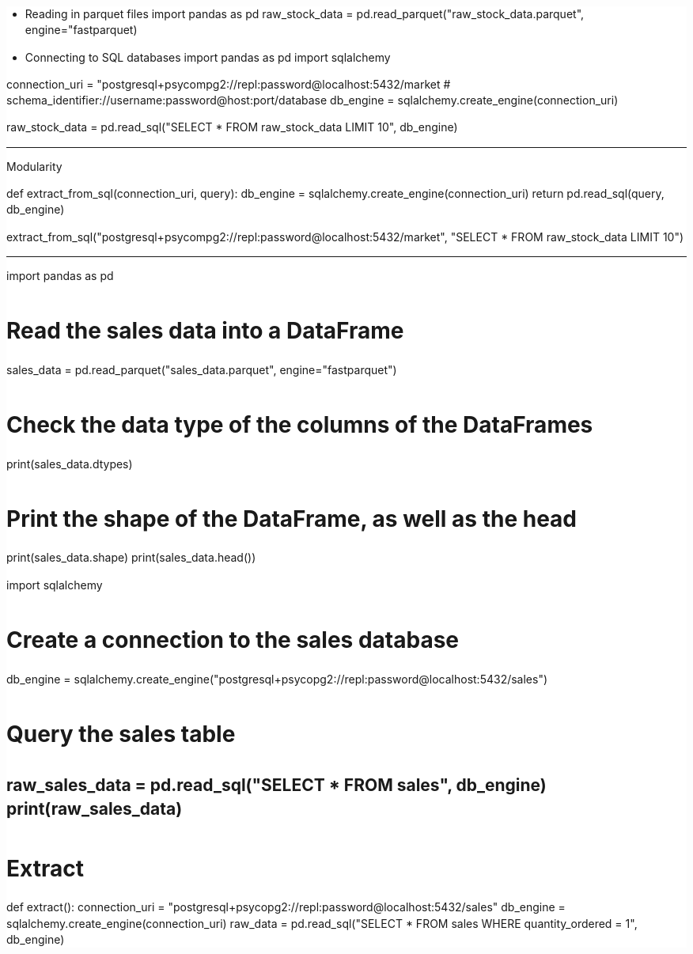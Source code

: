 - Reading in parquet files
import pandas as pd
raw_stock_data = pd.read_parquet("raw_stock_data.parquet", engine="fastparquet)

- Connecting to SQL databases
import pandas as pd
import sqlalchemy

connection_uri = "postgresql+psycompg2://repl:password@localhost:5432/market # schema_identifier://username:password@host:port/database
db_engine = sqlalchemy.create_engine(connection_uri)

raw_stock_data = pd.read_sql("SELECT * FROM raw_stock_data LIMIT 10", db_engine)

---------------------------------------------------------------------------
Modularity

def extract_from_sql(connection_uri, query):
  db_engine = sqlalchemy.create_engine(connection_uri)
  return pd.read_sql(query, db_engine)


extract_from_sql("postgresql+psycompg2://repl:password@localhost:5432/market", "SELECT * FROM raw_stock_data LIMIT 10")

---------------------------------------------------------------------------
import pandas as pd

# Read the sales data into a DataFrame
sales_data = pd.read_parquet("sales_data.parquet", engine="fastparquet")

# Check the data type of the columns of the DataFrames
print(sales_data.dtypes)

# Print the shape of the DataFrame, as well as the head
print(sales_data.shape)
print(sales_data.head())

import sqlalchemy

# Create a connection to the sales database
db_engine = sqlalchemy.create_engine("postgresql+psycopg2://repl:password@localhost:5432/sales")

# Query the sales table
raw_sales_data = pd.read_sql("SELECT * FROM sales", db_engine)
print(raw_sales_data)
---------------------------------------------------------------------------
# Extract
def extract():
    connection_uri = "postgresql+psycopg2://repl:password@localhost:5432/sales"
    db_engine = sqlalchemy.create_engine(connection_uri)
    raw_data = pd.read_sql("SELECT * FROM sales WHERE quantity_ordered = 1", db_engine)
    